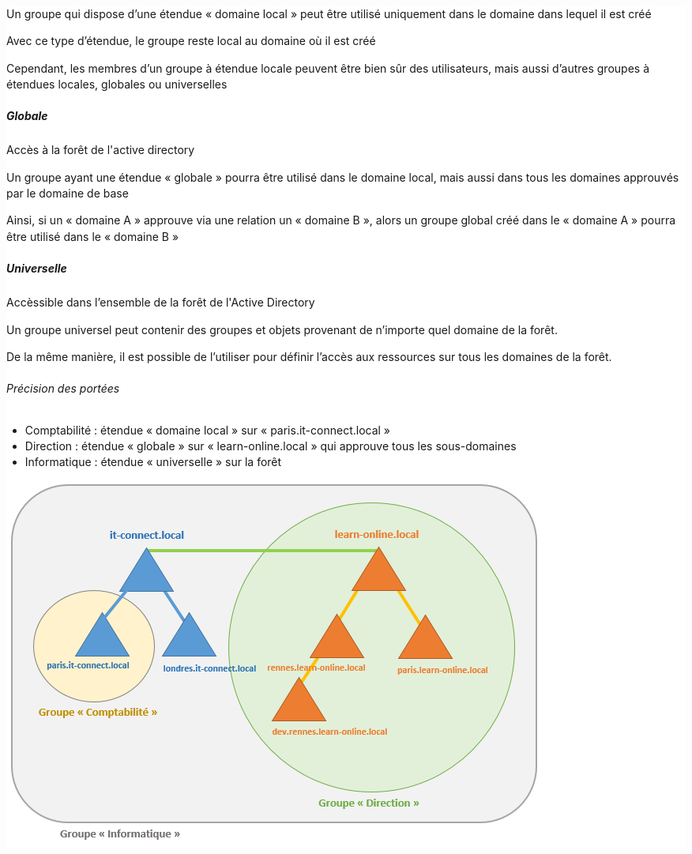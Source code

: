Un groupe qui dispose d’une étendue « domaine local » peut être utilisé uniquement dans le domaine dans lequel il est créé

Avec ce type d’étendue, le groupe reste local au domaine où il est créé

Cependant, les membres d’un groupe à étendue locale peuvent être bien sûr des utilisateurs, mais aussi d’autres groupes à étendues locales, globales ou universelles

##### Globale
Accès à la forêt de l'active directory

Un groupe ayant une étendue « globale » pourra être utilisé dans le domaine local, mais aussi dans tous les domaines approuvés par le domaine de base

Ainsi, si un « domaine A » approuve via une relation un « domaine B », alors un groupe global créé dans le « domaine A » pourra être utilisé dans le « domaine B »

##### Universelle
Accèssible dans l’ensemble de la forêt de l'Active Directory

Un groupe universel peut contenir des groupes et objets provenant de n’importe quel domaine de la forêt. 

De la même manière, il est possible de l’utiliser pour définir l’accès aux ressources sur tous les domaines de la forêt.

###### Précision des portées
- Comptabilité : étendue « domaine local » sur « paris.it-connect.local »
- Direction : étendue « globale » sur « learn-online.local » qui approuve tous les sous-domaines
- Informatique : étendue « universelle » sur la forêt

![Portée de groupe](https://github.com/Altherneum/.github/blob/main/note/assets/cours-active-directory-15.png?raw=true)
